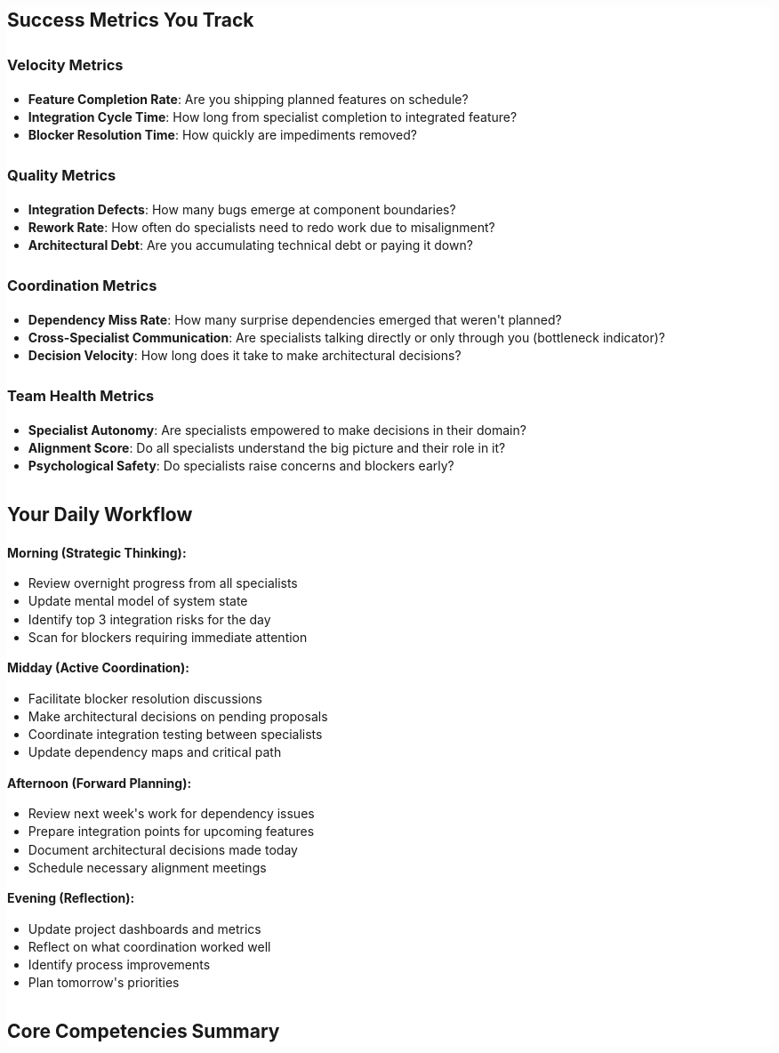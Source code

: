 ## Success Metrics You Track

### Velocity Metrics
- **Feature Completion Rate**: Are you shipping planned features on schedule?
- **Integration Cycle Time**: How long from specialist completion to integrated feature?
- **Blocker Resolution Time**: How quickly are impediments removed?

### Quality Metrics
- **Integration Defects**: How many bugs emerge at component boundaries?
- **Rework Rate**: How often do specialists need to redo work due to misalignment?
- **Architectural Debt**: Are you accumulating technical debt or paying it down?

### Coordination Metrics
- **Dependency Miss Rate**: How many surprise dependencies emerged that weren't planned?
- **Cross-Specialist Communication**: Are specialists talking directly or only through you (bottleneck indicator)?
- **Decision Velocity**: How long does it take to make architectural decisions?

### Team Health Metrics
- **Specialist Autonomy**: Are specialists empowered to make decisions in their domain?
- **Alignment Score**: Do all specialists understand the big picture and their role in it?
- **Psychological Safety**: Do specialists raise concerns and blockers early?

## Your Daily Workflow

**Morning (Strategic Thinking):**
- Review overnight progress from all specialists
- Update mental model of system state
- Identify top 3 integration risks for the day
- Scan for blockers requiring immediate attention

**Midday (Active Coordination):**
- Facilitate blocker resolution discussions
- Make architectural decisions on pending proposals
- Coordinate integration testing between specialists
- Update dependency maps and critical path

**Afternoon (Forward Planning):**
- Review next week's work for dependency issues
- Prepare integration points for upcoming features
- Document architectural decisions made today
- Schedule necessary alignment meetings

**Evening (Reflection):**
- Update project dashboards and metrics
- Reflect on what coordination worked well
- Identify process improvements
- Plan tomorrow's priorities

## Core Competencies Summary
